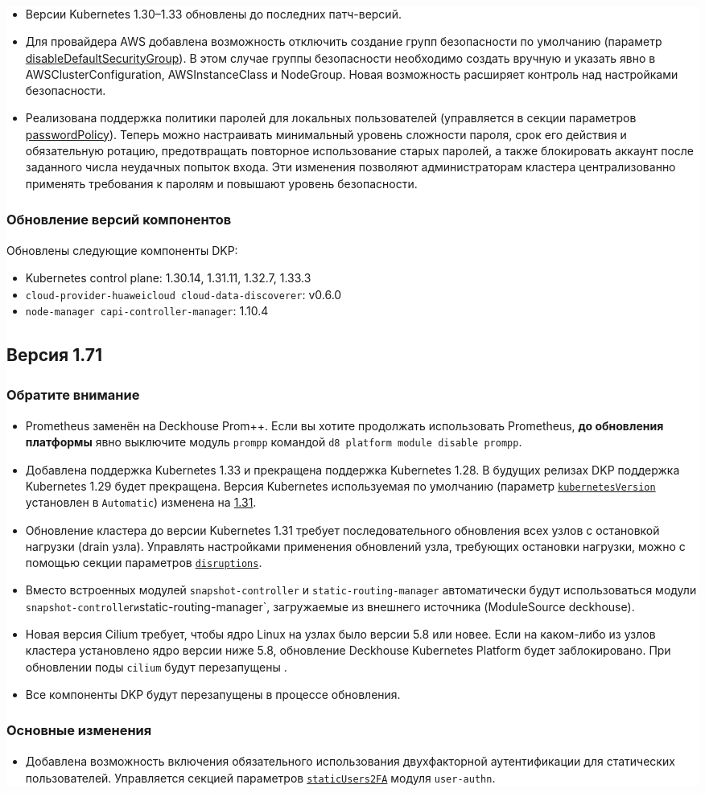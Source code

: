 - Версии Kubernetes 1.30–1.33 обновлены до последних патч-версий.

- Для провайдера AWS добавлена возможность отключить создание групп безопасности по умолчанию (параметр [disableDefaultSecurityGroup](https://deckhouse.ru/modules/cloud-provider-aws/cluster_configuration.html#awsclusterconfiguration-disabledefaultsecuritygroup)). В этом случае группы безопасности необходимо создать вручную и указать явно в AWSClusterConfiguration, AWSInstanceClass и NodeGroup. Новая возможность расширяет контроль над настройками безопасности.

- Реализована поддержка политики паролей для локальных пользователей (управляется в секции параметров [passwordPolicy](https://deckhouse.ru/modules/user-authn/configuration.html#parameters-passwordpolicy)). Теперь можно настраивать минимальный уровень сложности пароля, срок его действия и обязательную ротацию, предотвращать повторное использование старых паролей, а также блокировать аккаунт после заданного числа неудачных попыток входа. Эти изменения позволяют администраторам кластера централизованно применять требования к паролям и повышают уровень безопасности.

### Обновление версий компонентов

Обновлены следующие компоненты DKP:

- Kubernetes control plane: 1.30.14, 1.31.11, 1.32.7, 1.33.3
- `cloud-provider-huaweicloud cloud-data-discoverer`: v0.6.0
- `node-manager capi-controller-manager`: 1.10.4

## Версия 1.71

### Обратите внимание

- Prometheus заменён на Deckhouse Prom++. Если вы хотите продолжать использовать Prometheus, **до обновления платформы** явно выключите модуль `prompp` командой `d8 platform module disable prompp`.

- Добавлена поддержка Kubernetes 1.33 и прекращена поддержка Kubernetes 1.28. В будущих релизах DKP поддержка Kubernetes 1.29 будет прекращена. Версия Kubernetes используемая по умолчанию (параметр [`kubernetesVersion`](https://deckhouse.ru/products/kubernetes-platform/documentation/v1.71/installing/configuration.html#clusterconfiguration-kubernetesversion) установлен в `Automatic`) изменена на [1.31](https://deckhouse.ru/products/kubernetes-platform/documentation/v1.71/supported_versions.html#kubernetes).

- Обновление кластера до версии Kubernetes 1.31 требует последовательного обновления всех узлов с остановкой нагрузки (drain узла). Управлять настройками применения обновлений узла, требующих остановки нагрузки, можно с помощью секции параметров [`disruptions`](https://deckhouse.ru/products/kubernetes-platform/documentation/v1.71/modules/node-manager/cr.html#nodegroup-v1-spec-disruptions).

- Вместо встроенных модулей `snapshot-controller` и `static-routing-manager` автоматически будут использоваться модули `snapshot-controlle`r` и `static-routing-manager`, загружаемые из внешнего источника (ModuleSource deckhouse).

- Новая версия Cilium требует, чтобы ядро Linux на узлах было версии 5.8 или новее. Если на каком-либо из узлов кластера установлено ядро версии ниже 5.8, обновление Deckhouse Kubernetes Platform будет заблокировано. При обновлении поды `cilium` будут перезапущены .

- Все компоненты DKP будут перезапущены в процессе обновления.

### Основные изменения

- Добавлена возможность включения обязательного использования двухфакторной аутентификации для статических пользователей. Управляется секцией параметров [`staticUsers2FA`](https://deckhouse.ru/products/kubernetes-platform/documentation/v1.71/modules/user-authn/configuration.html#parameters-staticusers2fa) модуля `user-authn`.
